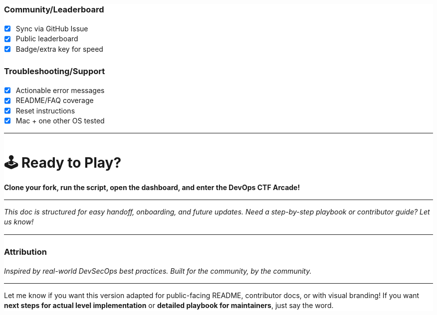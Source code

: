### Community/Leaderboard

* [x] Sync via GitHub Issue
* [x] Public leaderboard
* [x] Badge/extra key for speed

### Troubleshooting/Support

* [x] Actionable error messages
* [x] README/FAQ coverage
* [x] Reset instructions
* [x] Mac + one other OS tested

---

# 🕹️ Ready to Play?

**Clone your fork, run the script, open the dashboard, and enter the DevOps CTF Arcade!**

---

*This doc is structured for easy handoff, onboarding, and future updates.
Need a step-by-step playbook or contributor guide? Let us know!*

---

### Attribution

*Inspired by real-world DevSecOps best practices. Built for the community, by the community.*

---

Let me know if you want this version adapted for public-facing README, contributor docs, or with visual branding! If you want **next steps for actual level implementation** or **detailed playbook for maintainers**, just say the word.
